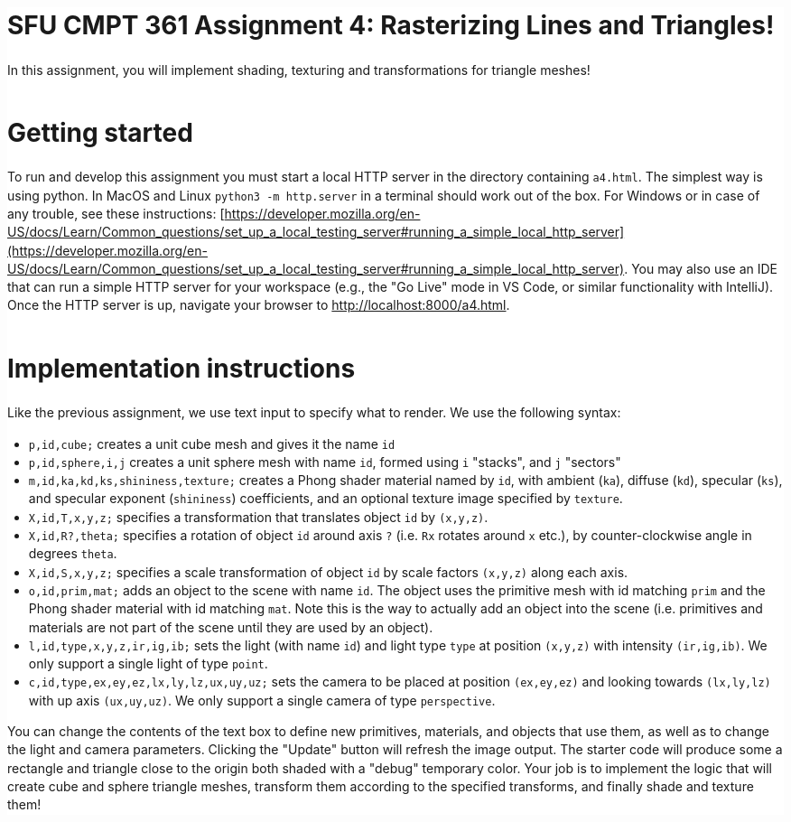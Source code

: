 # SFU CMPT 361 Assignment 4: Rasterizing Lines and Triangles!

In this assignment, you will implement shading, texturing and transformations for triangle meshes!

# Getting started
To run and develop this assignment you must start a local HTTP server in the directory containing `a4.html`.
The simplest way is using python.
In MacOS and Linux `python3 -m http.server` in a terminal should work out of the box.
For Windows or in case of any trouble, see these instructions: [https://developer.mozilla.org/en-US/docs/Learn/Common_questions/set_up_a_local_testing_server#running_a_simple_local_http_server](https://developer.mozilla.org/en-US/docs/Learn/Common_questions/set_up_a_local_testing_server#running_a_simple_local_http_server).
You may also use an IDE that can run a simple HTTP server for your workspace (e.g., the "Go Live" mode in VS Code, or similar functionality with IntelliJ).
Once the HTTP server is up, navigate your browser to [http://localhost:8000/a4.html](http://localhost:8000/a4.html).

# Implementation instructions

Like the previous assignment, we use text input to specify what to render.
We use the following syntax:
- `p,id,cube;` creates a unit cube mesh and gives it the name `id`
- `p,id,sphere,i,j`	creates a unit sphere mesh with name `id`, formed using `i` "stacks", and `j` "sectors"
- `m,id,ka,kd,ks,shininess,texture;` creates a Phong shader material named by `id`, with ambient (`ka`), diffuse (`kd`), specular (`ks`), and specular exponent (`shininess`) coefficients, and an optional texture image specified by `texture`.
- `X,id,T,x,y,z;` specifies a transformation that translates object `id` by `(x,y,z)`.
- `X,id,R?,theta;` specifies a rotation of object `id` around axis `?` (i.e. `Rx` rotates around `x` etc.), by counter-clockwise angle in degrees `theta`.
- `X,id,S,x,y,z;` specifies a scale transformation of object `id` by scale factors `(x,y,z)` along each axis.
- `o,id,prim,mat;` adds an object to the scene with name `id`. The object uses the primitive mesh with id matching `prim` and the Phong shader material with id matching `mat`. Note this is the way to actually add an object into the scene (i.e. primitives and materials are not part of the scene until they are used by an object).
- `l,id,type,x,y,z,ir,ig,ib;` sets the light (with name `id`) and light type `type` at position `(x,y,z)` with intensity `(ir,ig,ib)`. We only support a single light of type `point`.
- `c,id,type,ex,ey,ez,lx,ly,lz,ux,uy,uz;` sets the camera to be placed at position `(ex,ey,ez)` and looking towards `(lx,ly,lz)` with up axis `(ux,uy,uz)`. We only support a single camera of type `perspective`.

You can change the contents of the text box to define new primitives, materials, and objects that use them, as well as to change the light and camera parameters.
Clicking the "Update" button will refresh the image output.
The starter code will produce some a rectangle and triangle close to the origin both shaded with a "debug" temporary color.
Your job is to implement the logic that will create cube and sphere triangle meshes, transform them according to the specified transforms, and finally shade and texture them!
